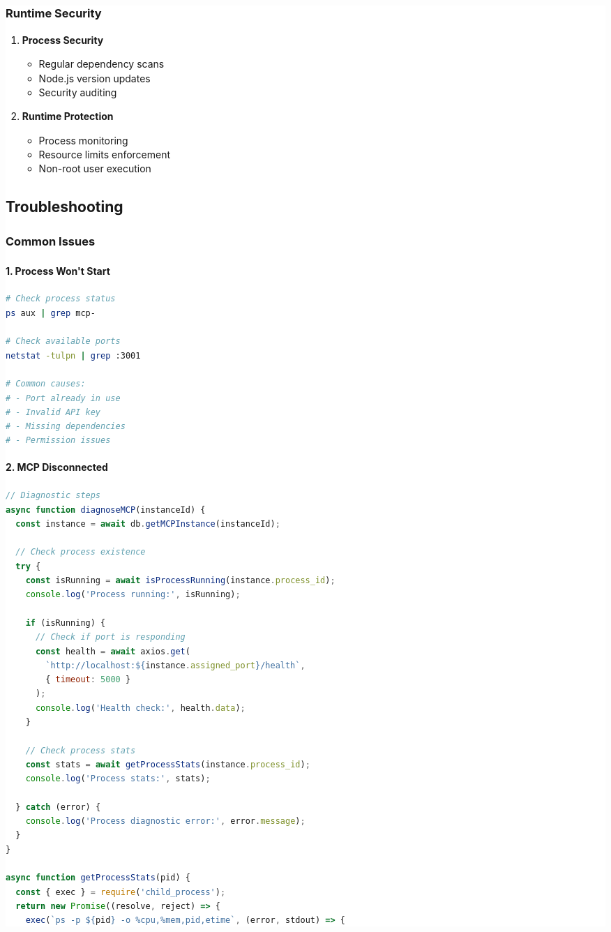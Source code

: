### Runtime Security

1. **Process Security**
   - Regular dependency scans
   - Node.js version updates
   - Security auditing

2. **Runtime Protection**
   - Process monitoring
   - Resource limits enforcement
   - Non-root user execution

## Troubleshooting

### Common Issues

#### 1. Process Won't Start
```bash
# Check process status
ps aux | grep mcp-

# Check available ports
netstat -tulpn | grep :3001

# Common causes:
# - Port already in use
# - Invalid API key
# - Missing dependencies
# - Permission issues
```

#### 2. MCP Disconnected
```javascript
// Diagnostic steps
async function diagnoseMCP(instanceId) {
  const instance = await db.getMCPInstance(instanceId);
  
  // Check process existence
  try {
    const isRunning = await isProcessRunning(instance.process_id);
    console.log('Process running:', isRunning);
    
    if (isRunning) {
      // Check if port is responding
      const health = await axios.get(
        `http://localhost:${instance.assigned_port}/health`,
        { timeout: 5000 }
      );
      console.log('Health check:', health.data);
    }
    
    // Check process stats
    const stats = await getProcessStats(instance.process_id);
    console.log('Process stats:', stats);
    
  } catch (error) {
    console.log('Process diagnostic error:', error.message);
  }
}

async function getProcessStats(pid) {
  const { exec } = require('child_process');
  return new Promise((resolve, reject) => {
    exec(`ps -p ${pid} -o %cpu,%mem,pid,etime`, (error, stdout) => {
```